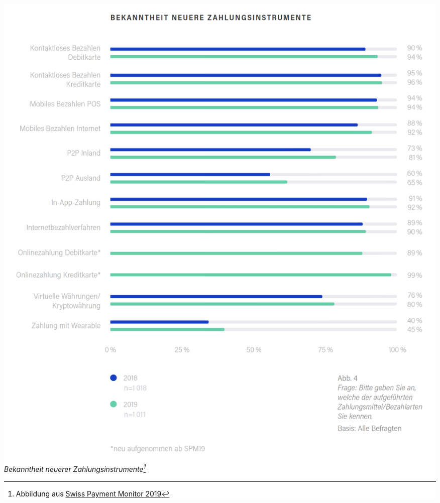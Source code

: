 ![Bekanntheit neuerer Zahlungsinstrumente](./img/SPM19-S10.png)
*Bekanntheit neuerer Zahlungsinstrumente[^:fig:3]*
[^:fig:3]: Abbildung aus [Swiss Payment Monitor 2019](https://medien.swisspaymentmonitor.ch/SPM19_Booklet_de.pdf)

</Column>
</Grid>


[^:fig:1]: Photo by Christiann Koepke on [Unsplash](https://unsplash.com/photos/2gExZO8zK58)
[^quote-1]:  International Organization for Standardization (ISO, o.J.) ISO/IEC 14443-3:2011. [Identification cards – Contactless integrated circuit cards&#x00A0;– Proximity cards.](http://www.iso.org/iso/catalogue_detail.htm?csnumber=50942) Zugegriffen: 21.&#x202F;Dezember&#x00A0;2019
[^quote-2]: Vgl. Ludwig Hierl, Hrsg. (2017). Mobile Payment&#x00A0;– Grundlagen, Strategien, Praxis. Heilbronn, Deutschland: Springer Gabler Verlag. S.&#x202F;151, 8.4.1. 
[^quote-3]: ebd. S.&#x202F;152, 8.4.2.
[^:fig:2]: Abbildung von [Wikipedia/QR-Code](https://upload.wikimedia.org/wikipedia/commons/c/cb/QRCodeWikipedia.png)
[^quote-4]: ebd. S.&#x202F;150. 8.4.2.
[^quote-5]: ebd. S.&#x202F;151. 8.4.3.
[^quote-6]:  ebd. S.&#x202F;151. 8.4.3.
[^quote-7]: Vgl. Bettina Gehring, Sandro Graf, Dr.&#x202F;Tobias Trütsch, ZHAW, Universität St. Gallen (2019).  [Swiss Payment Monitor 2019.](https://medien.swisspaymentmonitor.ch/SPM19_Booklet_de.pdf) S.&#x202F;4. Zugegriffen: 27.&#x202F;Dezember&#x00A0;2019 
[^quote-8]: edb. S.&#x202F;5.
[^quote-9]: Bettina Gehring, Sandro Graf, Dr.&#x202F;Tobias Trütsch, ZHAW, Universität St. Gallen (2019).  [Swiss Payment Monitor 2019.](https://medien.swisspaymentmonitor.ch/SPM19_Booklet_de.pdf) S.&#x202F;10. Zugegriffen: 27.&#x202F;Dezember&#x00A0;2019 
[^:fig:4]: Abbildung aus [Swiss Payment Monitor 2019](https://medien.swisspaymentmonitor.ch/SPM19_Booklet_de.pdf)
[^quote-10]: Vgl. Ludwig Hierl, Hrsg. (2017). Mobile Payment&#x00A0;– Grundlagen, Strategien, Praxis. Heilbronn, Deutschland: Springer Gabler Verlag. S.&#x202F;290, 17.3.1.
[^quote-11]: ebd. S.&#x202F;290, 17.3.1.
[^quote-12]:  SRF Kassensturz. [Kontaktlos zahlen: Das müssen Kunden wissen.](https://www.srf.ch/sendungen/kassensturz-espresso/themen/geld/kontaktlos-zahlen-das-muessen-kunden-wissen) Zugegriffen: 23.&#x202F;Dezember&#x00A0;2019
[^quote-13]: Bettina Gehring, Sandro Graf, Dr.&#x202F;Tobias Trütsch, ZHAW, Universität St. Gallen (2019).  [Swiss Payment Monitor 2019.](https://medien.swisspaymentmonitor.ch/SPM19_Booklet_de.pdf) S.&#x202F;5. Zugegriffen: 27.&#x202F;Dezember&#x00A0;2019
[^quote-14]: Stephanie Fuchs (2018). Digital Payment – eine rEvolution im Zahlungsverkehr. S.&#x202F;2, 2.3.
[^:fig:5]: Abbildungen von [UBS/Twint](https://www.ubs.com/ch/de/private/digital-banking/private/Twint.html)
[^quote-15]: Twint (2019). [Funktionen.](https://www.Twint.ch/privatkunden/funktionen/) Zugegriffen: 29.&#x202F;Dezember&#x00A0;2019
[^quote-16]: ebd.
[^quote-17]: ebd.
[^quote-18]: Twint (2019). [Funktionen.](https://www.Twint.ch/privatkunden/funktionen/) Zugegriffen: 29.&#x202F;Dezember&#x00A0;2019
[^quote-19]: Fabio Colombo (2017). Mobile Payment - Twint, Wie wird Twint zu einem der wichtigsten Bezahlmedien. Fachhochschule Nordwestschweiz, Hochschule für Wirtschaft. S.&#x202F;26, 2.4.3.
[^quote-20]:  SVPS. [Weitere Zahlungsmöglichkeiten auf my.fnch.ch.](https://www.fnch.ch/de/Pferd/Aktuell/Alle-News-1/Weitere-Zahlungsmoeglichkeiten-auf-my-fnch-ch.html) Zugegriffen: 27. Dezember&#x00A0;2019
[^quote-21]:  EventClearing. [Bargeldloses Zahlungssystem im Schweizer Pferdesport. Heute gewonnen, morgen auf dem Konto.](https://www.eventclearing.lu/wp-content/uploads/2019/05/Layout-1_Seite-28.pdf) Zugegriffen: 27.&#x202F;Dezember&#x00A0;2019
[^quote-22]: SVPS. [my.fnch.ch.](https://my.fnch.ch/konto) Zugegriffen: 29.&#x202F;Dezember&#x00A0;2019
[^quote-23]:  SVPS. [Reglemente, Springreglement SR 2020.](https://www.fnch.ch/de/Disziplinen/Springen/Reglemente.html) S.&#x202F;9, 3.5. Zugegriffen: 29.&#x202F;Dezember&#x00A0;2019
[^:fig:6]: Tabelle aus [SVPS Springreglement SR 2020](https://www.fnch.ch/de/Disziplinen/Springen/Reglemente.html )
[^quote-24]: EventClearing. [Bargeldloses Zahlungssystem im Schweizer Pferdesport. Heute gewonnen, morgen auf dem Konto.](https://www.eventclearing.lu/wp-content/uploads/2019/05/Layout-1_Seite-28.pdf) Zugegriffen: 27.&#x202F;Dezember&#x00A0;2019 
[^quote-25]: Stephanie Fuchs. Reitverein Uster. Pferdesporttage Uster 2019.
[^quote-26]: EventClearing. [Bargeldloses Zahlungssystem im Schweizer Pferdesport. Heute gewonnen, morgen auf dem Konto.](https://www.eventclearing.lu/wp-content/uploads/2019/05/Layout-1_Seite-28.pdf) Zugegriffen: 27.&#x202F;Dezember&#x00A0;2019
[^quote-27]: EventClearing. [Pilot-Versuche.](https://www.eventclearing.lu/nationale-reitturniere-schweiz/) Zugegriffen: 29.&#x202F;Dezember&#x00A0;2019
[^quote-28]:  Zitat SVPS. [Ausschreibung Hallenturnier Würenlos 2020](https://info.fnch.ch/#/veranstaltungskalender/ausschreibung/47976) Zugegriffen: 29.&#x202F;Dezember&#x00A0;2019
[^:fig:7]: Abbildung von [EventClearing](https://www.eventclearing.lu/wp-content/uploads/2019/05/Layout-1_Seite-28.pdf)
[^quote-29]: EventClearing. [Licensed Parnter](https://www.eventclearing.lu/licence-partner/) Zugegriffen: 29.&#x202F;Dezember&#x00A0;2019
[^quote-30]: Zitat Ausschreibung EventClearing. [Bargeldloses Zahlungssystem im Schweizer Pferdesport. Heute gewonnen, morgen auf dem Konto.](https://www.eventclearing.lu/wp-content/uploads/2019/05/Layout-1_Seite-28.pdf) Zugegriffen: 27.&#x202F;Dezember&#x00A0;2019
[^quote-31]: Stephanie Fuchs (2019). Umfrage Kontaktloses Bezahlen im Pferdesport – Status Quo, Moglichkeiten und Perspektiven. 
[^quote-32]: ebd. 
[^:fig:8]: Abbildung von Stephanie Fuchs. Umfrage «Kontaktloses Bezahlen im Pferdesport&#x00A0;– Status Quo, Möglichkeiten und Perspektiven»
[^:fig:9]: ebd.
[^quote-33]: ebd. 
[^:fig:10]: ebd.
[^:fig:11]: ebd.
[^quote-34]: ebd.